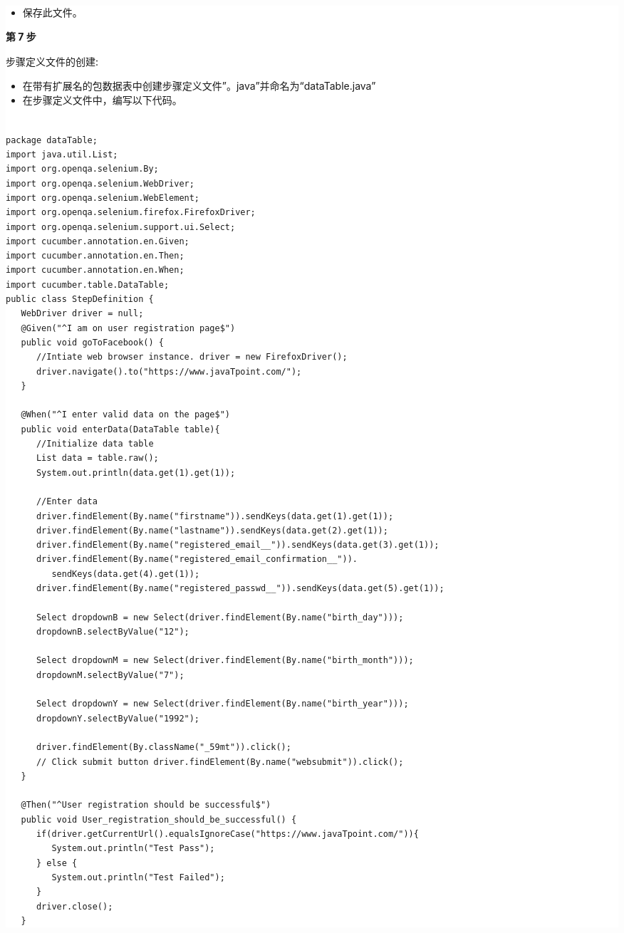 *   保存此文件。

**第 7 步**

步骤定义文件的创建:

*   在带有扩展名的包数据表中创建步骤定义文件”。java”并命名为“dataTable.java”
*   在步骤定义文件中，编写以下代码。

```

package dataTable; 
import java.util.List;
import org.openqa.selenium.By; 
import org.openqa.selenium.WebDriver; 
import org.openqa.selenium.WebElement; 
import org.openqa.selenium.firefox.FirefoxDriver; 
import org.openqa.selenium.support.ui.Select;
import cucumber.annotation.en.Given; 
import cucumber.annotation.en.Then; 
import cucumber.annotation.en.When; 
import cucumber.table.DataTable;
public class StepDefinition { 
   WebDriver driver = null;
   @Given("^I am on user registration page$") 
   public void goToFacebook() { 
      //Intiate web browser instance. driver = new FirefoxDriver();
      driver.navigate().to("https://www.javaTpoint.com/"); 
   } 

   @When("^I enter valid data on the page$") 
   public void enterData(DataTable table){ 
      //Initialize data table 
      List data = table.raw();
      System.out.println(data.get(1).get(1)); 

      //Enter data
      driver.findElement(By.name("firstname")).sendKeys(data.get(1).get(1));
      driver.findElement(By.name("lastname")).sendKeys(data.get(2).get(1));
      driver.findElement(By.name("registered_email__")).sendKeys(data.get(3).get(1));     
      driver.findElement(By.name("registered_email_confirmation__")).
         sendKeys(data.get(4).get(1)); 
      driver.findElement(By.name("registered_passwd__")).sendKeys(data.get(5).get(1)); 

      Select dropdownB = new Select(driver.findElement(By.name("birth_day"))); 
      dropdownB.selectByValue("12"); 

      Select dropdownM = new Select(driver.findElement(By.name("birth_month")));
      dropdownM.selectByValue("7"); 

      Select dropdownY = new Select(driver.findElement(By.name("birth_year")));
      dropdownY.selectByValue("1992"); 

      driver.findElement(By.className("_59mt")).click(); 
      // Click submit button driver.findElement(By.name("websubmit")).click(); 
   } 

   @Then("^User registration should be successful$") 
   public void User_registration_should_be_successful() {
      if(driver.getCurrentUrl().equalsIgnoreCase("https://www.javaTpoint.com/")){
         System.out.println("Test Pass"); 
      } else { 
         System.out.println("Test Failed"); 
      } 
      driver.close(); 
   } 
```
